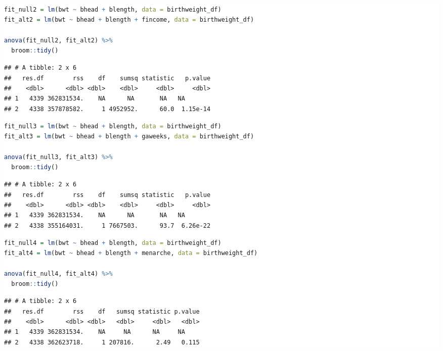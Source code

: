 ``` r
fit_null2 = lm(bwt ~ bhead + blength, data = birthweight_df)
fit_alt2 = lm(bwt ~ bhead + blength + fincome, data = birthweight_df)

anova(fit_null2, fit_alt2) %>% 
  broom::tidy()
```

    ## # A tibble: 2 x 6
    ##   res.df        rss    df    sumsq statistic   p.value
    ##    <dbl>      <dbl> <dbl>    <dbl>     <dbl>     <dbl>
    ## 1   4339 362831534.    NA      NA       NA   NA       
    ## 2   4338 357878582.     1 4952952.      60.0  1.15e-14

``` r
fit_null3 = lm(bwt ~ bhead + blength, data = birthweight_df)
fit_alt3 = lm(bwt ~ bhead + blength + gaweeks, data = birthweight_df)

anova(fit_null3, fit_alt3) %>% 
  broom::tidy()
```

    ## # A tibble: 2 x 6
    ##   res.df        rss    df    sumsq statistic   p.value
    ##    <dbl>      <dbl> <dbl>    <dbl>     <dbl>     <dbl>
    ## 1   4339 362831534.    NA      NA       NA   NA       
    ## 2   4338 355164031.     1 7667503.      93.7  6.26e-22

``` r
fit_null4 = lm(bwt ~ bhead + blength, data = birthweight_df)
fit_alt4 = lm(bwt ~ bhead + blength + menarche, data = birthweight_df)

anova(fit_null4, fit_alt4) %>% 
  broom::tidy()
```

    ## # A tibble: 2 x 6
    ##   res.df        rss    df   sumsq statistic p.value
    ##    <dbl>      <dbl> <dbl>   <dbl>     <dbl>   <dbl>
    ## 1   4339 362831534.    NA     NA      NA     NA    
    ## 2   4338 362623718.     1 207816.      2.49   0.115
